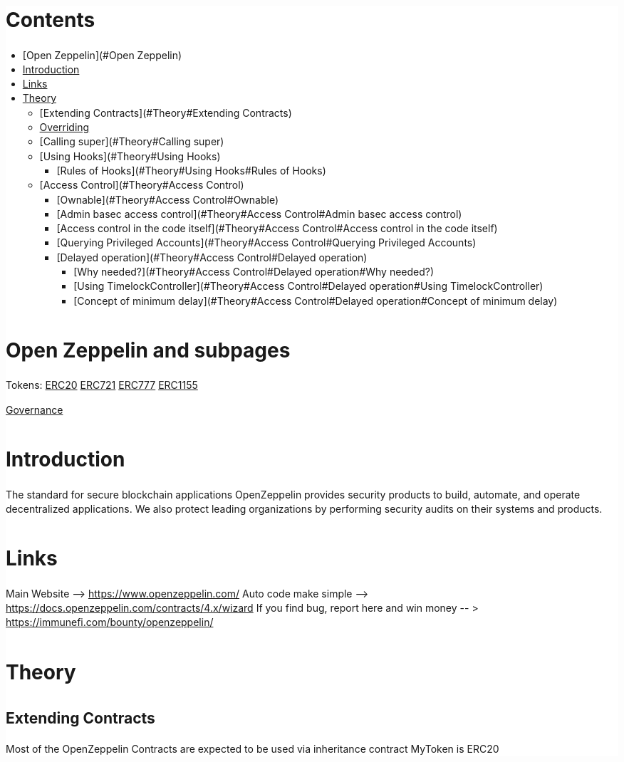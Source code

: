 # Contents

- [Open Zeppelin](#Open Zeppelin)
- [Introduction](#Introduction)
- [Links](#Links)
- [Theory](#Theory)
    - [Extending Contracts](#Theory#Extending Contracts)
    - [Overriding](#Theory#Overriding)
    - [Calling super](#Theory#Calling super)
    - [Using Hooks](#Theory#Using Hooks)
        - [Rules of Hooks](#Theory#Using Hooks#Rules of Hooks)
    - [Access Control](#Theory#Access Control)
        - [Ownable](#Theory#Access Control#Ownable)
        - [Admin basec access control](#Theory#Access Control#Admin basec access control)
        - [Access control in the code itself](#Theory#Access Control#Access control in the code itself)
        - [Querying Privileged Accounts](#Theory#Access Control#Querying Privileged Accounts)
        - [Delayed operation](#Theory#Access Control#Delayed operation)
            - [Why needed?](#Theory#Access Control#Delayed operation#Why needed?)
            - [Using TimelockController](#Theory#Access Control#Delayed operation#Using TimelockController)
            - [Concept of minimum delay](#Theory#Access Control#Delayed operation#Concept of minimum delay)

# Open Zeppelin and subpages

Tokens:
[ERC20](ERC20.md)
[ERC721](ERC721.md)
[ERC777](ERC777.md)
[ERC1155](ERC1155.md)

[Governance](Governance.md)

# Introduction
The standard for secure blockchain applications
OpenZeppelin provides security products to build, automate, and operate decentralized applications. We also protect leading organizations by performing security audits on their systems and products.

# Links
Main Website --> https://www.openzeppelin.com/
Auto code make simple --> https://docs.openzeppelin.com/contracts/4.x/wizard
If you find bug, report here and win money -- > https://immunefi.com/bounty/openzeppelin/

# Theory

## Extending Contracts
Most of the OpenZeppelin Contracts are expected to be used via inheritance
contract MyToken is ERC20
